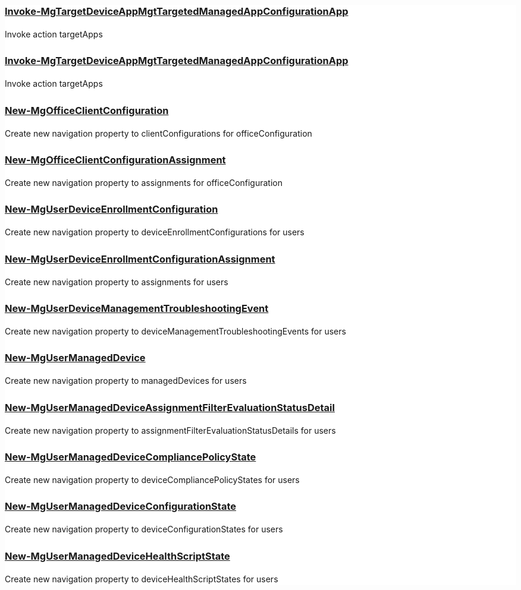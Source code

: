 ### [Invoke-MgTargetDeviceAppMgtTargetedManagedAppConfigurationApp](Invoke-MgTargetDeviceAppMgtTargetedManagedAppConfigurationApp.md)
Invoke action targetApps

### [Invoke-MgTargetDeviceAppMgtTargetedManagedAppConfigurationApp](Invoke-MgTargetDeviceAppMgtTargetedManagedAppConfigurationApp.md)
Invoke action targetApps

### [New-MgOfficeClientConfiguration](New-MgOfficeClientConfiguration.md)
Create new navigation property to clientConfigurations for officeConfiguration

### [New-MgOfficeClientConfigurationAssignment](New-MgOfficeClientConfigurationAssignment.md)
Create new navigation property to assignments for officeConfiguration

### [New-MgUserDeviceEnrollmentConfiguration](New-MgUserDeviceEnrollmentConfiguration.md)
Create new navigation property to deviceEnrollmentConfigurations for users

### [New-MgUserDeviceEnrollmentConfigurationAssignment](New-MgUserDeviceEnrollmentConfigurationAssignment.md)
Create new navigation property to assignments for users

### [New-MgUserDeviceManagementTroubleshootingEvent](New-MgUserDeviceManagementTroubleshootingEvent.md)
Create new navigation property to deviceManagementTroubleshootingEvents for users

### [New-MgUserManagedDevice](New-MgUserManagedDevice.md)
Create new navigation property to managedDevices for users

### [New-MgUserManagedDeviceAssignmentFilterEvaluationStatusDetail](New-MgUserManagedDeviceAssignmentFilterEvaluationStatusDetail.md)
Create new navigation property to assignmentFilterEvaluationStatusDetails for users

### [New-MgUserManagedDeviceCompliancePolicyState](New-MgUserManagedDeviceCompliancePolicyState.md)
Create new navigation property to deviceCompliancePolicyStates for users

### [New-MgUserManagedDeviceConfigurationState](New-MgUserManagedDeviceConfigurationState.md)
Create new navigation property to deviceConfigurationStates for users

### [New-MgUserManagedDeviceHealthScriptState](New-MgUserManagedDeviceHealthScriptState.md)
Create new navigation property to deviceHealthScriptStates for users

